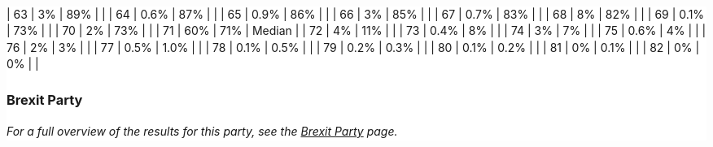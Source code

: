 | 63 | 3% | 89% |  |
| 64 | 0.6% | 87% |  |
| 65 | 0.9% | 86% |  |
| 66 | 3% | 85% |  |
| 67 | 0.7% | 83% |  |
| 68 | 8% | 82% |  |
| 69 | 0.1% | 73% |  |
| 70 | 2% | 73% |  |
| 71 | 60% | 71% | Median |
| 72 | 4% | 11% |  |
| 73 | 0.4% | 8% |  |
| 74 | 3% | 7% |  |
| 75 | 0.6% | 4% |  |
| 76 | 2% | 3% |  |
| 77 | 0.5% | 1.0% |  |
| 78 | 0.1% | 0.5% |  |
| 79 | 0.2% | 0.3% |  |
| 80 | 0.1% | 0.2% |  |
| 81 | 0% | 0.1% |  |
| 82 | 0% | 0% |  |

### Brexit Party

*For a full overview of the results for this party, see the [Brexit Party](party-brexitparty.html) page.*
